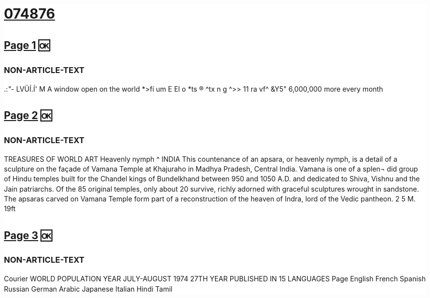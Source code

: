 # [074876](https://demo.humlab.umu.se/courier/074876engo.pdf)
## [Page 1](https://demo.humlab.umu.se/courier/074876engo.pdf#page=1) 🆗
### NON-ARTICLE-TEXT
.:*"*-
LVÜÍ.Í' M
A window open on the world
*>fí
um
E
El
o
*ts
®
^tx
n
g ^>> 11
ra vf^
&Y5" 6,000,000
more
every
month
## [Page 2](https://demo.humlab.umu.se/courier/074876engo.pdf#page=2) 🆗
### NON-ARTICLE-TEXT
TREASURES
OF
WORLD ART
Heavenly nymph
^ INDIA
This countenance of an apsara, or heavenly nymph, is a detail of a sculpture on the façade
of Vamana Temple at Khajuraho in Madhya Pradesh, Central India. Vamana is one of a splen¬
did group of Hindu temples built for the Chandel kings of Bundelkhand between
950 and 1050 A.D. and dedicated to Shiva, Vishnu and the Jain patriarchs. Of the 85 original
temples, only about 20 survive, richly adorned with graceful sculptures wrought in sandstone.
The apsaras carved on Vamana Temple form part of a reconstruction of the heaven of Indra,
lord of the Vedic pantheon.
2 5 M. 19ft
## [Page 3](https://demo.humlab.umu.se/courier/074876engo.pdf#page=3) 🆗
### NON-ARTICLE-TEXT
Courier WORLD POPULATION YEAR
JULY-AUGUST 1974
27TH YEAR
PUBLISHED IN 15 LANGUAGES
Page
English
French
Spanish
Russian
German
Arabic
Japanese
Italian
Hindi
Tamil